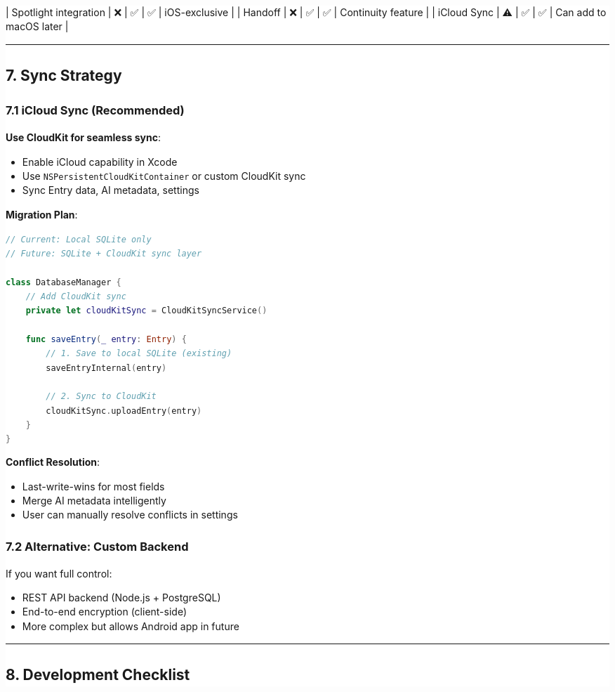 | Spotlight integration | ❌ | ✅ | ✅ | iOS-exclusive |
| Handoff | ❌ | ✅ | ✅ | Continuity feature |
| iCloud Sync | ⚠️ | ✅ | ✅ | Can add to macOS later |

---

## 7. Sync Strategy

### 7.1 iCloud Sync (Recommended)

**Use CloudKit for seamless sync**:
- Enable iCloud capability in Xcode
- Use `NSPersistentCloudKitContainer` or custom CloudKit sync
- Sync Entry data, AI metadata, settings

**Migration Plan**:
```swift
// Current: Local SQLite only
// Future: SQLite + CloudKit sync layer

class DatabaseManager {
    // Add CloudKit sync
    private let cloudKitSync = CloudKitSyncService()

    func saveEntry(_ entry: Entry) {
        // 1. Save to local SQLite (existing)
        saveEntryInternal(entry)

        // 2. Sync to CloudKit
        cloudKitSync.uploadEntry(entry)
    }
}
```

**Conflict Resolution**:
- Last-write-wins for most fields
- Merge AI metadata intelligently
- User can manually resolve conflicts in settings

### 7.2 Alternative: Custom Backend

If you want full control:
- REST API backend (Node.js + PostgreSQL)
- End-to-end encryption (client-side)
- More complex but allows Android app in future

---

## 8. Development Checklist
